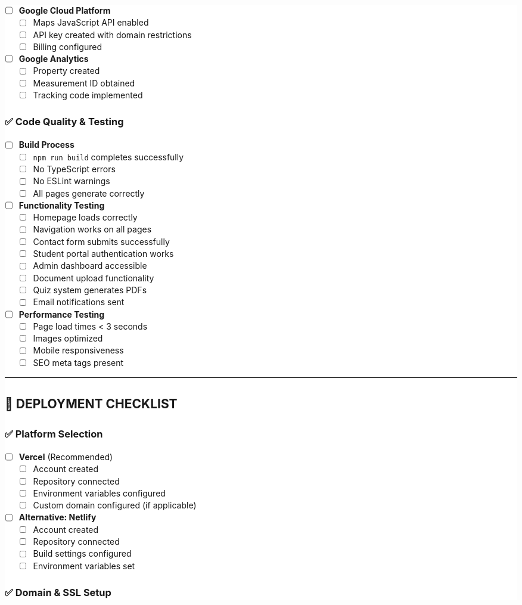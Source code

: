 - [ ] **Google Cloud Platform**
  - [ ] Maps JavaScript API enabled
  - [ ] API key created with domain restrictions
  - [ ] Billing configured

- [ ] **Google Analytics**
  - [ ] Property created
  - [ ] Measurement ID obtained
  - [ ] Tracking code implemented

### ✅ **Code Quality & Testing**

- [ ] **Build Process**
  - [ ] `npm run build` completes successfully
  - [ ] No TypeScript errors
  - [ ] No ESLint warnings
  - [ ] All pages generate correctly

- [ ] **Functionality Testing**
  - [ ] Homepage loads correctly
  - [ ] Navigation works on all pages
  - [ ] Contact form submits successfully
  - [ ] Student portal authentication works
  - [ ] Admin dashboard accessible
  - [ ] Document upload functionality
  - [ ] Quiz system generates PDFs
  - [ ] Email notifications sent

- [ ] **Performance Testing**
  - [ ] Page load times < 3 seconds
  - [ ] Images optimized
  - [ ] Mobile responsiveness
  - [ ] SEO meta tags present

---

## 🚀 **DEPLOYMENT CHECKLIST**

### ✅ **Platform Selection**

- [ ] **Vercel** (Recommended)
  - [ ] Account created
  - [ ] Repository connected
  - [ ] Environment variables configured
  - [ ] Custom domain configured (if applicable)

- [ ] **Alternative: Netlify**
  - [ ] Account created
  - [ ] Repository connected
  - [ ] Build settings configured
  - [ ] Environment variables set

### ✅ **Domain & SSL Setup**

